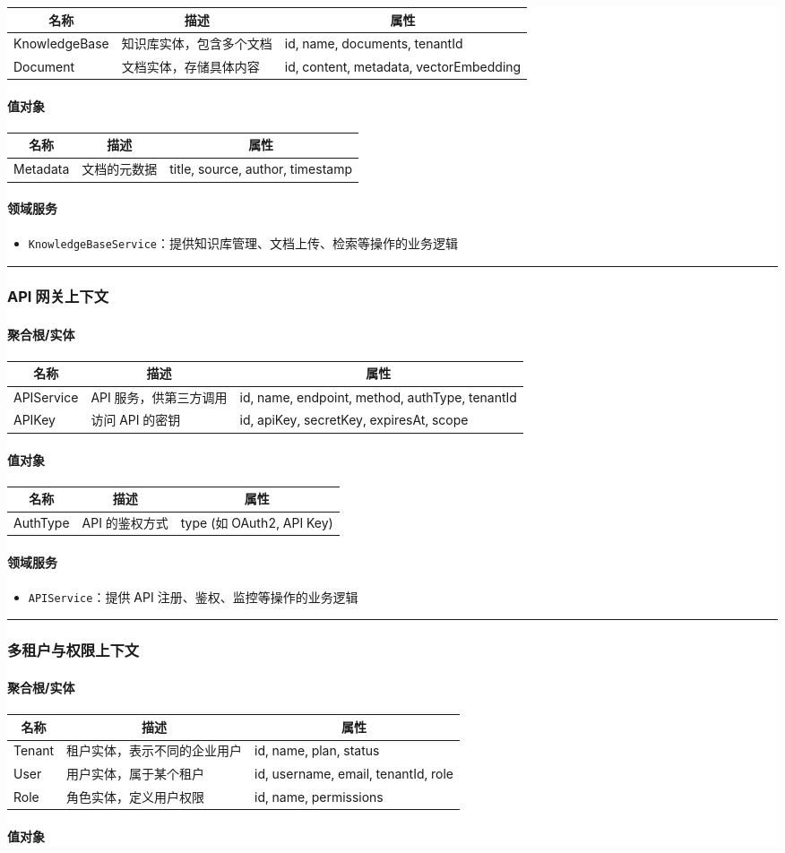 | 名称            | 描述           | 属性                                     |
| ------------- | ------------ | -------------------------------------- |
| KnowledgeBase | 知识库实体，包含多个文档 | id, name, documents, tenantId          |
| Document      | 文档实体，存储具体内容  | id, content, metadata, vectorEmbedding |

#### 值对象

| 名称       | 描述     | 属性                               |
| -------- | ------ | -------------------------------- |
| Metadata | 文档的元数据 | title, source, author, timestamp |

#### 领域服务

* `KnowledgeBaseService`：提供知识库管理、文档上传、检索等操作的业务逻辑

---

### API 网关上下文

#### 聚合根/实体

| 名称         | 描述            | 属性                                             |
| ---------- | ------------- | ---------------------------------------------- |
| APIService | API 服务，供第三方调用 | id, name, endpoint, method, authType, tenantId |
| APIKey     | 访问 API 的密钥    | id, apiKey, secretKey, expiresAt, scope        |

#### 值对象

| 名称       | 描述        | 属性                       |
| -------- | --------- | ------------------------ |
| AuthType | API 的鉴权方式 | type (如 OAuth2, API Key) |

#### 领域服务

* `APIService`：提供 API 注册、鉴权、监控等操作的业务逻辑

---

### 多租户与权限上下文

#### 聚合根/实体

| 名称     | 描述             | 属性                                  |
| ------ | -------------- | ----------------------------------- |
| Tenant | 租户实体，表示不同的企业用户 | id, name, plan, status              |
| User   | 用户实体，属于某个租户    | id, username, email, tenantId, role |
| Role   | 角色实体，定义用户权限    | id, name, permissions               |

#### 值对象
